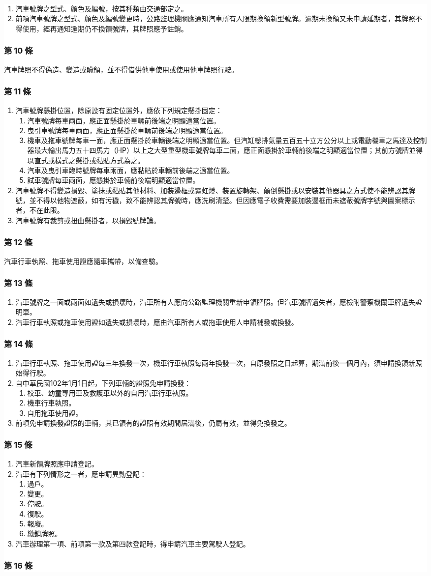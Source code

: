 1. 汽車號牌之型式、顏色及編號，按其種類由交通部定之。
2. 前項汽車號牌之型式、顏色及編號變更時，公路監理機關應通知汽車所有人限期換領新型號牌。逾期未換領又未申請延期者，其牌照不得使用，經再通知逾期仍不換領號牌，其牌照應予註銷。

### **第 10 條**

汽車牌照不得偽造、變造或矇領，並不得借供他車使用或使用他車牌照行駛。

### **第 11 條**

1. 汽車號牌懸掛位置，除原設有固定位置外，應依下列規定懸掛固定：
   1. 汽車號牌每車兩面，應正面懸掛於車輛前後端之明顯適當位置。
   2. 曳引車號牌每車兩面，應正面懸掛於車輛前後端之明顯適當位置。
   3. 機車及拖車號牌每車一面，應正面懸掛於車輛後端之明顯適當位置。但汽缸總排氣量五百五十立方公分以上或電動機車之馬達及控制器最大輸出馬力五十四馬力（HP）以上之大型重型機車號牌每車二面，應正面懸掛於車輛前後端之明顯適當位置；其前方號牌並得以直式或橫式之懸掛或黏貼方式為之。
   4. 汽車及曳引車臨時號牌每車兩面，應黏貼於車輛前後端之適當位置。
   5. 試車號牌每車兩面，應懸掛於車輛前後端明顯適當位置。
2. 汽車號牌不得變造損毀、塗抹或黏貼其他材料、加裝邊框或霓虹燈、裝置旋轉架、顛倒懸掛或以安裝其他器具之方式使不能辨認其牌號，並不得以他物遮蔽，如有污穢，致不能辨認其牌號時，應洗刷清楚。但因應電子收費需要加裝邊框而未遮蔽號牌字號與圖案標示者，不在此限。
3. 汽車號牌有裁剪或扭曲懸掛者，以損毀號牌論。

### **第 12 條**

汽車行車執照、拖車使用證應隨車攜帶，以備查驗。

### **第 13 條**

1. 汽車號牌之一面或兩面如遺失或損壞時，汽車所有人應向公路監理機關重新申領牌照。但汽車號牌遺失者，應檢附警察機關車牌遺失證明單。
2. 汽車行車執照或拖車使用證如遺失或損壞時，應由汽車所有人或拖車使用人申請補發或換發。

### **第 14 條**

1. 汽車行車執照、拖車使用證每三年換發一次，機車行車執照每兩年換發一次，自原發照之日起算，期滿前後一個月內，須申請換領新照始得行駛。
2. 自中華民國102年1月1日起，下列車輛的證照免申請換發：
   1. 校車、幼童專用車及救護車以外的自用汽車行車執照。
   2. 機車行車執照。
   3. 自用拖車使用證。
3. 前項免申請換發證照的車輛，其已領有的證照有效期間屆滿後，仍屬有效，並得免換發之。

### **第 15 條**

1. 汽車新領牌照應申請登記。
2. 汽車有下列情形之一者，應申請異動登記：
   1. 過戶。
   2. 變更。
   3. 停駛。
   4. 復駛。
   5. 報廢。
   6. 繳銷牌照。
3. 汽車辦理第一項、前項第一款及第四款登記時，得申請汽車主要駕駛人登記。

### **第 16 條**
